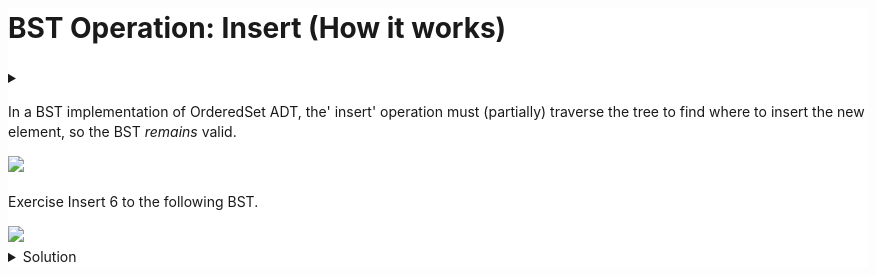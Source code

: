 # BST Operation: Insert (How it works)

<div id="outcomes"><details><summary></summary></details></div>

In a BST implementation of OrderedSet ADT, the' insert' operation must (partially) traverse the tree to find where to insert the new element, so the BST *remains* valid.

<div class="center">
<img src="/img/16/bst09.gif" width="80%">
</div>

<span class="tag">Exercise</span> Insert $6$ to the following BST.

<div class="center">
<img src="/img/16/bst02.png" width="70%">
</div>

<details class="solution" data-release="Oct 11, 2023 17:00:00"><summary>Solution</summary></details>

